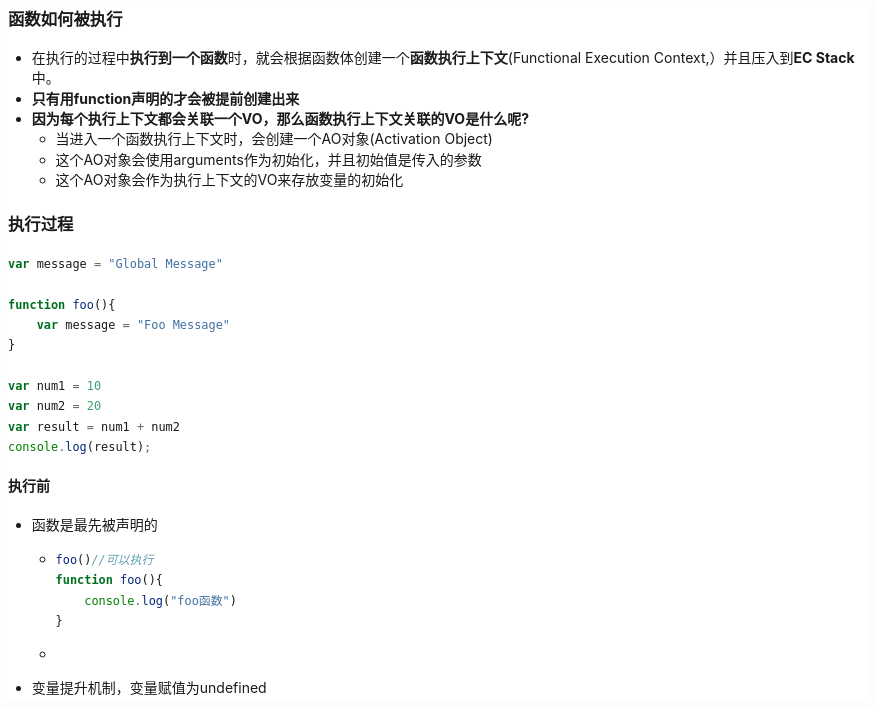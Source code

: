 

### 函数如何被执行

- 在执行的过程中**执行到一个函数**时，就会根据函数体创建一个**函数执行上下文**(Functional Execution Context,）并且压入到**EC Stack**中。
- **只有用function声明的才会被提前创建出来**
- **因为每个执行上下文都会关联一个VO，那么函数执行上下文关联的VO是什么呢?**
  - 当进入一个函数执行上下文时，会创建一个AO对象(Activation Object) 
  - 这个AO对象会使用arguments作为初始化，并且初始值是传入的参数
  - 这个AO对象会作为执行上下文的VO来存放变量的初始化



### 执行过程

```js
var message = "Global Message"

function foo(){
    var message = "Foo Message"
}

var num1 = 10
var num2 = 20
var result = num1 + num2
console.log(result);
```



#### 执行前

- 函数是最先被声明的

  - ```js
    foo()//可以执行
    function foo(){
        console.log("foo函数")
    }
    ```

  - 

- 变量提升机制，变量赋值为undefined
